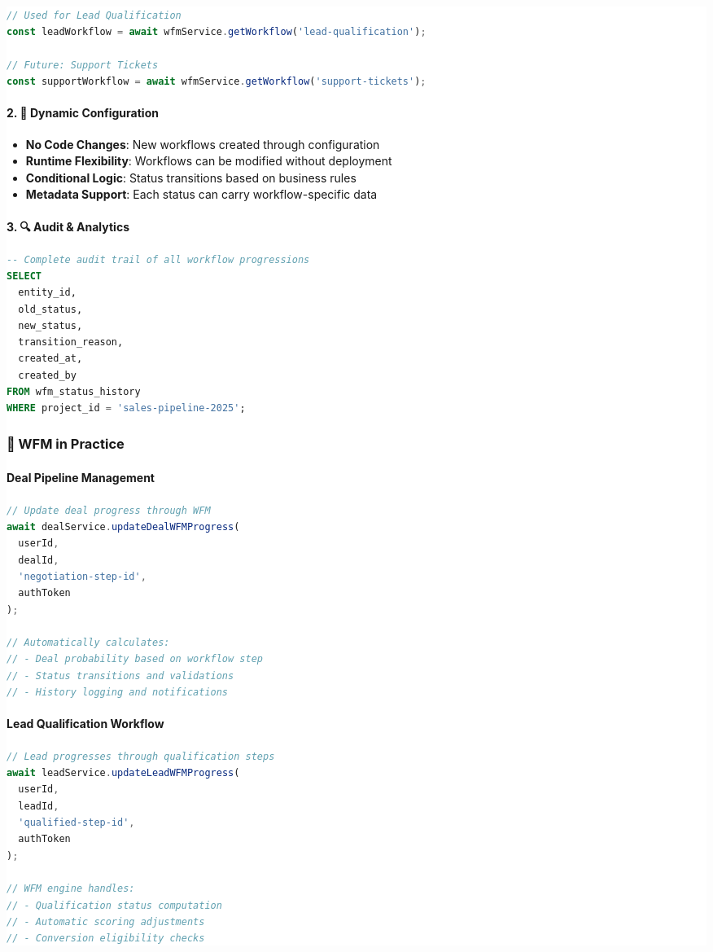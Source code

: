 ```typescript
// Used for Lead Qualification  
const leadWorkflow = await wfmService.getWorkflow('lead-qualification');

// Future: Support Tickets
const supportWorkflow = await wfmService.getWorkflow('support-tickets');
```

#### **2. 🎯 Dynamic Configuration**
- **No Code Changes**: New workflows created through configuration
- **Runtime Flexibility**: Workflows can be modified without deployment
- **Conditional Logic**: Status transitions based on business rules
- **Metadata Support**: Each status can carry workflow-specific data

#### **3. 🔍 Audit & Analytics**
```sql
-- Complete audit trail of all workflow progressions
SELECT 
  entity_id,
  old_status,
  new_status,
  transition_reason,
  created_at,
  created_by
FROM wfm_status_history
WHERE project_id = 'sales-pipeline-2025';
```

### **🎨 WFM in Practice**

#### **Deal Pipeline Management**
```typescript
// Update deal progress through WFM
await dealService.updateDealWFMProgress(
  userId,
  dealId, 
  'negotiation-step-id',
  authToken
);

// Automatically calculates:
// - Deal probability based on workflow step
// - Status transitions and validations
// - History logging and notifications
```

#### **Lead Qualification Workflow**
```typescript
// Lead progresses through qualification steps
await leadService.updateLeadWFMProgress(
  userId,
  leadId,
  'qualified-step-id', 
  authToken
);

// WFM engine handles:
// - Qualification status computation
// - Automatic scoring adjustments
// - Conversion eligibility checks
```
